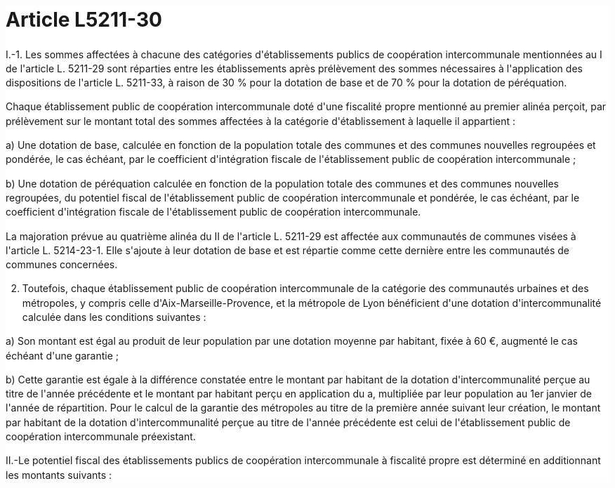 # Article L5211-30

I.-1. Les sommes affectées à chacune des catégories d'établissements publics de coopération intercommunale mentionnées au I
de l'article L. 5211-29 sont réparties entre les établissements après prélèvement des sommes nécessaires à l'application des
dispositions de l'article L. 5211-33, à raison de 30 % pour la dotation de base et de 70 % pour la dotation de péréquation. 

Chaque établissement public de coopération intercommunale doté d'une fiscalité propre mentionné au premier alinéa perçoit,
par prélèvement sur le montant total des sommes affectées à la catégorie d'établissement à laquelle il appartient : 

a) Une dotation de base, calculée en fonction de la population totale des communes et des communes nouvelles regroupées et
pondérée, le cas échéant, par le coefficient d'intégration fiscale de l'établissement public de coopération intercommunale ; 

b) Une dotation de péréquation calculée en fonction de la population totale des communes et des communes nouvelles
regroupées, du potentiel fiscal de l'établissement public de coopération intercommunale et pondérée, le cas échéant, par le
coefficient d'intégration fiscale de l'établissement public de coopération intercommunale. 

La majoration prévue au quatrième alinéa du II de l'article L. 5211-29 est affectée aux communautés de communes visées à
l'article L. 5214-23-1. Elle s'ajoute à leur dotation de base et est répartie comme cette dernière entre les communautés de
communes concernées. 

2. Toutefois, chaque établissement public de coopération intercommunale de la catégorie des communautés urbaines et des
métropoles, y compris celle d'Aix-Marseille-Provence, et la métropole de Lyon bénéficient d'une dotation d'intercommunalité
calculée dans les conditions suivantes : 

a) Son montant est égal au produit de leur population par une dotation moyenne par habitant, fixée à 60 €, augmenté le cas
échéant d'une garantie ; 

b) Cette garantie est égale à la différence constatée entre le montant par habitant de la dotation d'intercommunalité perçue
au titre de l'année précédente et le montant par habitant perçu en application du a, multipliée par leur population au 1er
janvier de l'année de répartition. Pour le calcul de la garantie des métropoles au titre de la première année suivant leur
création, le montant par habitant de la dotation d'intercommunalité perçue au titre de l'année précédente est celui de
l'établissement public de coopération intercommunale préexistant. 

II.-Le potentiel fiscal des établissements publics de coopération intercommunale à fiscalité propre est déterminé en
additionnant les montants suivants : 
